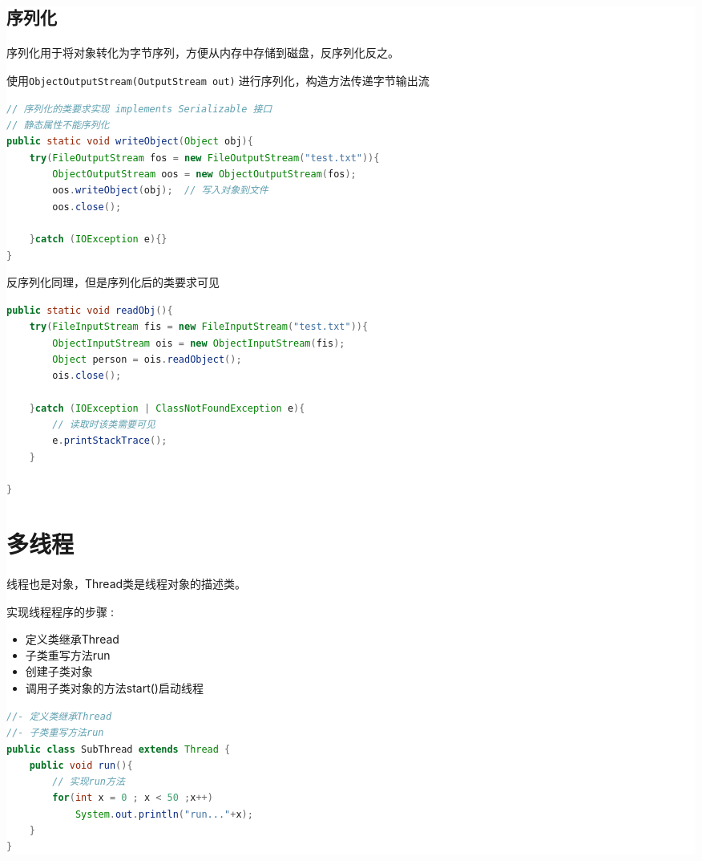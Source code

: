

## 序列化

序列化用于将对象转化为字节序列，方便从内存中存储到磁盘，反序列化反之。

使用`ObjectOutputStream(OutputStream out)` 进行序列化，构造方法传递字节输出流

```java
// 序列化的类要求实现 implements Serializable 接口
// 静态属性不能序列化 
public static void writeObject(Object obj){
    try(FileOutputStream fos = new FileOutputStream("test.txt")){
        ObjectOutputStream oos = new ObjectOutputStream(fos);
        oos.writeObject(obj);  // 写入对象到文件 
        oos.close();

    }catch (IOException e){}
}
```

反序列化同理，但是序列化后的类要求可见

```java
public static void readObj(){
    try(FileInputStream fis = new FileInputStream("test.txt")){
        ObjectInputStream ois = new ObjectInputStream(fis);
        Object person = ois.readObject();
        ois.close();

    }catch (IOException | ClassNotFoundException e){
        // 读取时该类需要可见
        e.printStackTrace();
    }

}
```



# 多线程

线程也是对象，Thread类是线程对象的描述类。



实现线程程序的步骤 :

- 定义类继承Thread
- 子类重写方法run
- 创建子类对象 
- 调用子类对象的方法start()启动线程

```java
//- 定义类继承Thread
//- 子类重写方法run
public class SubThread extends Thread {
    public void run(){  
        // 实现run方法
        for(int x = 0 ; x < 50 ;x++)
            System.out.println("run..."+x);
    }
}
```
